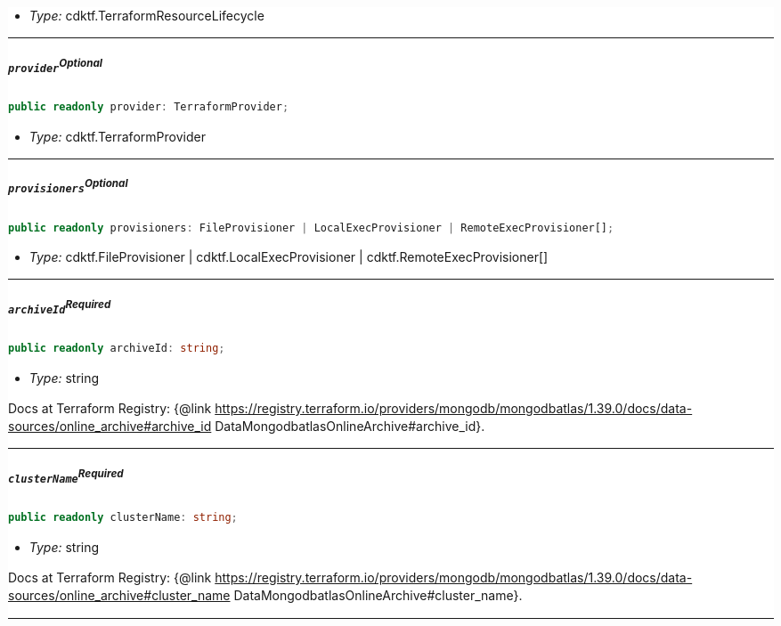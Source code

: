 - *Type:* cdktf.TerraformResourceLifecycle

---

##### `provider`<sup>Optional</sup> <a name="provider" id="@cdktf/provider-mongodbatlas.dataMongodbatlasOnlineArchive.DataMongodbatlasOnlineArchiveConfig.property.provider"></a>

```typescript
public readonly provider: TerraformProvider;
```

- *Type:* cdktf.TerraformProvider

---

##### `provisioners`<sup>Optional</sup> <a name="provisioners" id="@cdktf/provider-mongodbatlas.dataMongodbatlasOnlineArchive.DataMongodbatlasOnlineArchiveConfig.property.provisioners"></a>

```typescript
public readonly provisioners: FileProvisioner | LocalExecProvisioner | RemoteExecProvisioner[];
```

- *Type:* cdktf.FileProvisioner | cdktf.LocalExecProvisioner | cdktf.RemoteExecProvisioner[]

---

##### `archiveId`<sup>Required</sup> <a name="archiveId" id="@cdktf/provider-mongodbatlas.dataMongodbatlasOnlineArchive.DataMongodbatlasOnlineArchiveConfig.property.archiveId"></a>

```typescript
public readonly archiveId: string;
```

- *Type:* string

Docs at Terraform Registry: {@link https://registry.terraform.io/providers/mongodb/mongodbatlas/1.39.0/docs/data-sources/online_archive#archive_id DataMongodbatlasOnlineArchive#archive_id}.

---

##### `clusterName`<sup>Required</sup> <a name="clusterName" id="@cdktf/provider-mongodbatlas.dataMongodbatlasOnlineArchive.DataMongodbatlasOnlineArchiveConfig.property.clusterName"></a>

```typescript
public readonly clusterName: string;
```

- *Type:* string

Docs at Terraform Registry: {@link https://registry.terraform.io/providers/mongodb/mongodbatlas/1.39.0/docs/data-sources/online_archive#cluster_name DataMongodbatlasOnlineArchive#cluster_name}.

---